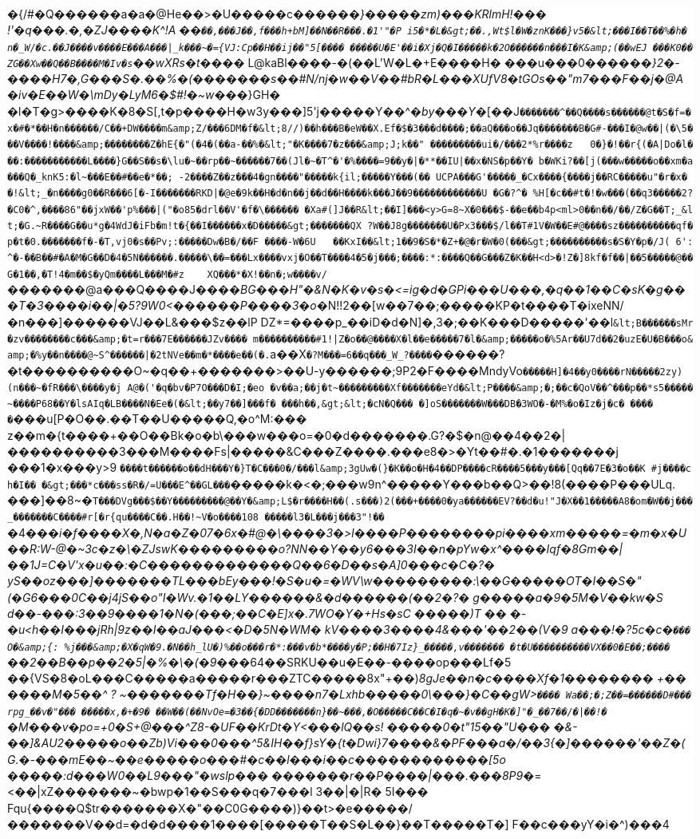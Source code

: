 �{/#�Q������a�a�@He��&gt;�U�����c�*�����}�����zm)���KRlmH!��� !'�q���.�,�ZJ����K^!A	��`��,���J��,f���h+bM]��N��R���.�1'"�P
i5�*�L�&gt;��.,Wt$l�W�znK���}v5�&lt;���I��T��%�h�	n�_W/�c.��J����v����E���A���|_k���~�={VJ:Cp��H��ij��"5[����
�����U�E'��i�Xj�Q�I�����k�2O������n���I�K&amp;(��wEJ
���K0��ZG��Xw��Q��B����M�Iv�s`��wXRs�t*����
L@kaBl����-�(��L'W�L�+E����H�
���u���0������_}2�-����H7�,G���S�.��%�(�������s��#N/nj�w��V��#bR�L���XUfV8�tGOs��"m7���F��j�@A�iv�E��W�\mDy�LyM6�$#!�~w���_}GH�	�l�T�g&gt;����K�8�S[,t�p����H�w3y���]5'j�����Y��^_�by���Y_�[��J`�������^��Q����s������@t�S�f=�x�#�*��H�n������/C��+DW����m&amp;Z/���6DM�f�&lt;8//)��h���B�eW��X.Ef�$�3���d����;��aQ���o��Jq�������B�G#-���I�@w��|(�\5���V����!����&amp;��������Z�hE{�"(�4�(��a-��%�&lt;"�K����7�z���&amp;J;k��"
���������ui�/���2*%r����z	0�}�!��r{(�A|Do�l���:�����������L����}G��S��s�\lu�~��rp��~������7��(Jl�~�T^�'�%����=9��y�|�**��IU|��x�NS�p��Y� b�WKi?��[j(���w�����o��xm�a���Q�_knK5:�l~���E��#��e�*��; -2����Z��z���4�gn����"�����k{il;�����Y���(��
UCPA���G'�����_�Cx����{����j��RC�����u"�r�x��!&lt;_�n����g0��R���6[�-I�������RKD|�@e�9k��H�d�n��j��d��H����k���J��9������������U �G�?^�	%H[�c��#t�!�w���(��q3�����2?�C0�^,����86"��jxW��'p%���|("�o85�drl��V'�f�\������ �Xa#(]J��R&lt;��I]���<y>G=8~X�0���$-��e��b4p<ml>0��n��/��/Z�G��T;_&lt;�G.~R����G��u*g�4WdJ�iFb�m!t�{��I������x�D�����&gt;�������QX
?W��J8g�������U�Px3���$/l��T#1V�W��E#@����sz����������qf�p�t�0.�������f�-�T,vj0�s��Pv;:�����Dw�B�/��F
����-W�6U	��KxI��&lt;1��9�S�*�Z+�@�r�W�0(���&gt;����������s�S�Y�p�/J( 6':^�-��B��#�A�M�G��D�4�5N������.�����\��=���Lx����vxj�O��T����4�5�j���;����:*:����Q��G���Z�K��H<d>�!Z�]8kf�f��|��5�����@��G�1��,�T!4�m��$�yQm����L���M�#z	XQ���*�X!��n�;w����v/`�������@a���Q����J��_��BG���H"�&amp;N�K�v�s�&lt;=ig�d�GPi���U���,�q��1��C�sK�g���T�3����i��|�5?9W0&lt;������P����3�o_�N!!2��[w��7��;�����KP�t����T�ixeNN/�n���]������VJ��L&amp;���$z��lP	DZ*=����p_��iD�d�N]�,3�;��K���D�����'��l`&lt;B������sMr�zv��������c���&amp;�t=r���7E������JZv����
m����������#1!|Z�o��@����X�l��e�����7�l�&amp;�����o�%5Ar��U7d��2�uzE�U�B���o&amp;�%y��n����@~S^������|�2tNVe��m�*����e��(�.`a��X`�?M���=6��q���_W_?����`������?�t����������O~�q��+�������&gt;��U-y������;9P2�F����MndyVo`�����H]�4��y0����rN�����2zy)(n���~�fR���\����y�j	A@�('�q�bv�P7O���D�I;�eo
�v��a;��j�t~���������Xf�������eYd�&lt;P����&amp;�;��c�QoV��^���p��*s5�����~����P68��Y�lsAIq�LB����N�Ee�(�&lt;��y7��]���f�
���h��,&gt;&lt;�cN�Q���
�]oS�������W���DB�3WO�-�M%�o�Iz�j�c� �����`���u[P�O��.��T��U�����Q,�o^M:��� z��m�{t����+��O��Bk�o�b\���w���o=�0�d�������.G?�$�n@��4��2�|����������3���M����Fs|�����&amp;C���Z����.���e8�&gt;�Yt��#�.�1�������j	���1�x���y&gt;9
`����t������o��dH���Y�}T�C���0�/���l&amp;3gUw�(}�K��o�H�4��DP����cR����5���y���[Qq��7E�3�o��K	#j����ch�I�� �&gt;���*c���ss�R�/=U���E^��GL���`�����k�&lt;�;���w9n^�����Y���b��Q&gt;��!8(����P���ULq.
���]��8~�`T���DVg���$��Y���������@��Y�&amp;L$�r����H��(.s���)2(���+����0�ya������EV?��d�u!"J�X��1�����A8�om�W��j���_�������C����#r[�r{qu����C��.H��!~V�o����108
�����l3�L���j���3"!��`�4��_�i�f����X�,N�a�Z�07�6x�#@�\����3�&gt;l����P��������pi����xm�����=�m�x�U��R:W-@�~3c�z�\�ZJswK���������o?NN��Y��y6���3I��n�pYw�x^����Iqf�8Gm��|��1J=C�V'x�u��:�C�������������Q��6�D��s�A]0���c�C�?�
yS��oz���]��*�����TL���bEy���!�S�u�=�WV\w���������:\��G�����OT�I��S�"(�G6���0C��j4jS��o"I�Wv.�1��LY������&amp;�d������(��2�?�
g�����a�9�5M�V��kw�S
d��-���:3��9����1�N�(���;��C�E]x�.7WO�Y�+Hs�sC
�����)T ��	�-�u&lt;h��I���jRh|9z��I��aJ���&lt;�D�5N�WM�	k*V����3����4&amp;���'��2��(V�9
a���!�?5c�c�`���O�&amp;{:
%j���&amp;�X�qW�9.�N��h_lU�)%��o���r�*:���v�b*����y�P;��H�7Iz}_�����,v�������
�t�U����������VX��0�E��;����`��2��B��p��2�5|�%�\�(�9_���64��SRKU��u�E��-����op���Lf�5	��{VS�8�oL���C�����a�����r���ZTC�����8x"+��)_8*gJe��n�c����Xf�1��������	+�� ����M�5��^
?	~�������Tf�H��}~����n7�Lxhb�����0\���}�C��gW&gt;`����
Wa��;�;Z��=������D#���rpg_��v�"���
�����x,�+�9�
��W��(��NvOe=�3��{�DD�������n}��~���,�O�����C��C�I�q�~�v��gH�K�]"�_��7��/�|��!�`�M���v�po=+0�S+@���^Z8-�UF��KrDt�Y&lt;���lQ��s!	�����0�t"15��"U���
�&amp;-��]&amp;AU2��*���o��Zb)Vi���0���^5&amp;IH��f}sY�{t�Dwi}7����&amp;�PF���a�/��3{�]������'��Z�(
G.�-���mE��~��e�����o���#�c��l���i��c������������[5o
�����:d���W0��L9���"�wslp���
�������r��P����|���.���8P9_�=&lt;��|xZ�������~�bwp�1��S���q�7���l
3��|�|R�
5I��� Fqu{����Q$tr�������X�"��C0G����)}��t&gt;�e�����/�������V��d=�d�d����1����[�����T��S�L��}��T�����T�] F��c���yY�i�^)���4